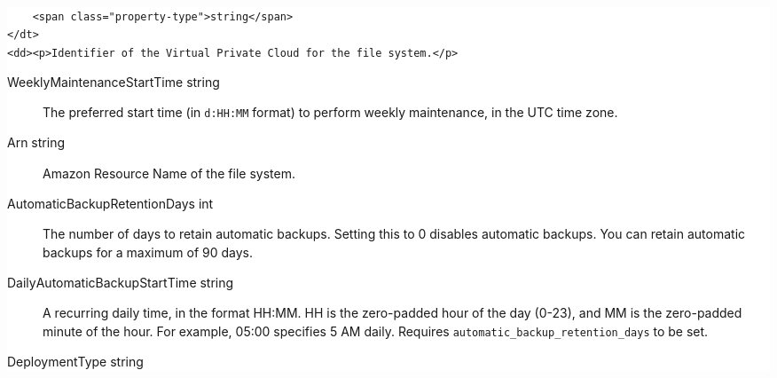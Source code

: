         <span class="property-type">string</span>
    </dt>
    <dd><p>Identifier of the Virtual Private Cloud for the file system.</p>
</dd><dt class="property-optional"
            title="Optional">
        <span id="state_weeklymaintenancestarttime_csharp">
<a data-swiftype-name="resource-property" data-swiftype-type="text" href="#state_weeklymaintenancestarttime_csharp" style="color: inherit; text-decoration: inherit;">Weekly<wbr>Maintenance<wbr>Start<wbr>Time</a>
</span>
        <span class="property-indicator"></span>
        <span class="property-type">string</span>
    </dt>
    <dd><p>The preferred start time (in <code>d:HH:MM</code> format) to perform weekly maintenance, in the UTC time zone.</p>
</dd></dl>
</pulumi-choosable>
</div>

<div>
<pulumi-choosable type="language" values="go">
<dl class="resources-properties"><dt class="property-optional"
            title="Optional">
        <span id="state_arn_go">
<a data-swiftype-name="resource-property" data-swiftype-type="text" href="#state_arn_go" style="color: inherit; text-decoration: inherit;">Arn</a>
</span>
        <span class="property-indicator"></span>
        <span class="property-type">string</span>
    </dt>
    <dd><p>Amazon Resource Name of the file system.</p>
</dd><dt class="property-optional"
            title="Optional">
        <span id="state_automaticbackupretentiondays_go">
<a data-swiftype-name="resource-property" data-swiftype-type="text" href="#state_automaticbackupretentiondays_go" style="color: inherit; text-decoration: inherit;">Automatic<wbr>Backup<wbr>Retention<wbr>Days</a>
</span>
        <span class="property-indicator"></span>
        <span class="property-type">int</span>
    </dt>
    <dd><p>The number of days to retain automatic backups. Setting this to 0 disables automatic backups. You can retain automatic backups for a maximum of 90 days.</p>
</dd><dt class="property-optional"
            title="Optional">
        <span id="state_dailyautomaticbackupstarttime_go">
<a data-swiftype-name="resource-property" data-swiftype-type="text" href="#state_dailyautomaticbackupstarttime_go" style="color: inherit; text-decoration: inherit;">Daily<wbr>Automatic<wbr>Backup<wbr>Start<wbr>Time</a>
</span>
        <span class="property-indicator"></span>
        <span class="property-type">string</span>
    </dt>
    <dd><p>A recurring daily time, in the format HH:MM. HH is the zero-padded hour of the day (0-23), and MM is the zero-padded minute of the hour. For example, 05:00 specifies 5 AM daily. Requires <code>automatic_backup_retention_days</code> to be set.</p>
</dd><dt class="property-optional"
            title="Optional">
        <span id="state_deploymenttype_go">
<a data-swiftype-name="resource-property" data-swiftype-type="text" href="#state_deploymenttype_go" style="color: inherit; text-decoration: inherit;">Deployment<wbr>Type</a>
</span>
        <span class="property-indicator"></span>
        <span class="property-type">string</span>